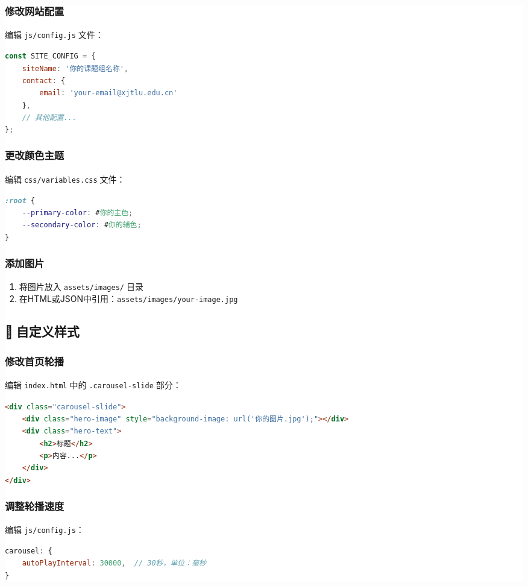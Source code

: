 ### 修改网站配置

编辑 `js/config.js` 文件：

```javascript
const SITE_CONFIG = {
    siteName: '你的课题组名称',
    contact: {
        email: 'your-email@xjtlu.edu.cn'
    },
    // 其他配置...
};
```

### 更改颜色主题

编辑 `css/variables.css` 文件：

```css
:root {
    --primary-color: #你的主色;
    --secondary-color: #你的辅色;
}
```

### 添加图片

1. 将图片放入 `assets/images/` 目录
2. 在HTML或JSON中引用：`assets/images/your-image.jpg`

## 🎨 自定义样式

### 修改首页轮播

编辑 `index.html` 中的 `.carousel-slide` 部分：

```html
<div class="carousel-slide">
    <div class="hero-image" style="background-image: url('你的图片.jpg');"></div>
    <div class="hero-text">
        <h2>标题</h2>
        <p>内容...</p>
    </div>
</div>
```

### 调整轮播速度

编辑 `js/config.js`：

```javascript
carousel: {
    autoPlayInterval: 30000,  // 30秒，单位：毫秒
}
```
